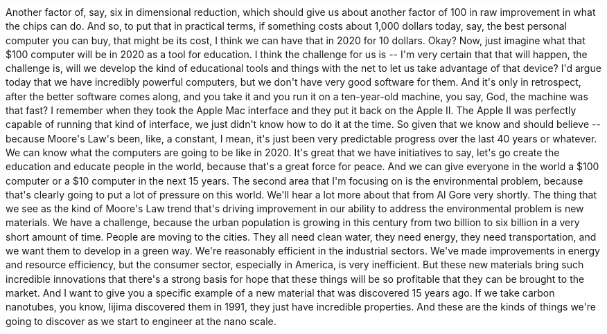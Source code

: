Another factor of, say, six in dimensional reduction,
which should give us about another factor of 100 in raw improvement
in what the chips can do. And so, to put that in practical terms,
if something costs about 1,000 dollars today,
say, the best personal computer you can buy, that might be its cost,
I think we can have that in 2020 for 10 dollars. Okay?
Now, just imagine what that $100 computer will be in 2020
as a tool for education.
I think the challenge for us is --
I&#39;m very certain that that will happen, the challenge is,
will we develop the kind of educational tools and things with the net
to let us take advantage of that device?
I&#39;d argue today that we have incredibly powerful computers,
but we don&#39;t have very good software for them.
And it&#39;s only in retrospect, after the better software comes along,
and you take it and you run it on a ten-year-old machine, you say,
God, the machine was that fast?
I remember when they took the Apple Mac interface
and they put it back on the Apple II.
The Apple II was perfectly capable of running that kind of interface,
we just didn&#39;t know how to do it at the time.
So given that we know and should believe --
because Moore&#39;s Law&#39;s been, like, a constant,
I mean, it&#39;s just been very predictable progress
over the last 40 years or whatever.
We can know what the computers are going to be like in 2020.
It&#39;s great that we have initiatives to say,
let&#39;s go create the education and educate people in the world,
because that&#39;s a great force for peace.
And we can give everyone in the world a $100 computer
or a $10 computer in the next 15 years.
The second area that I&#39;m focusing on is the environmental problem,
because that&#39;s clearly going to put a lot of pressure on this world.
We&#39;ll hear a lot more about that from Al Gore very shortly.
The thing that we see as the kind of Moore&#39;s Law trend
that&#39;s driving improvement in our ability to address
the environmental problem is new materials.
We have a challenge, because the urban population is growing
in this century from two billion to six billion
in a very short amount of time. People are moving to the cities.
They all need clean water, they need energy, they need transportation,
and we want them to develop in a green way.
We&#39;re reasonably efficient in the industrial sectors.
We&#39;ve made improvements in energy and resource efficiency,
but the consumer sector, especially in America, is very inefficient.
But these new materials bring such incredible innovations
that there&#39;s a strong basis for hope that these things
will be so profitable that they can be brought to the market.
And I want to give you a specific example of a new material
that was discovered 15 years ago.
If we take carbon nanotubes, you know, Iijima discovered them in 1991,
they just have incredible properties.
And these are the kinds of things we&#39;re going to discover
as we start to engineer at the nano scale.

